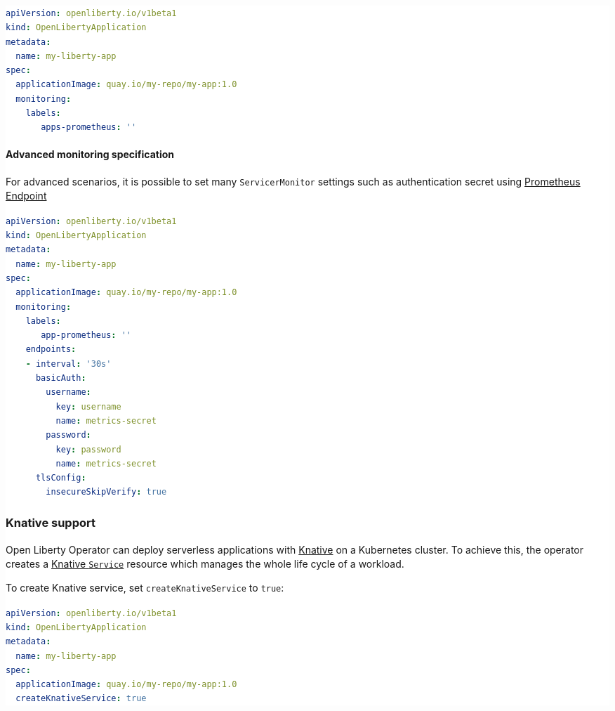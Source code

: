 ```yaml
apiVersion: openliberty.io/v1beta1
kind: OpenLibertyApplication
metadata:
  name: my-liberty-app
spec:
  applicationImage: quay.io/my-repo/my-app:1.0
  monitoring:
    labels:
       apps-prometheus: ''
```

#### Advanced monitoring specification

For advanced scenarios, it is possible to set many `ServicerMonitor` settings such as authentication secret using [Prometheus Endpoint](https://github.com/coreos/prometheus-operator/blob/master/Documentation/api.md#endpoint)

```yaml
apiVersion: openliberty.io/v1beta1
kind: OpenLibertyApplication
metadata:
  name: my-liberty-app
spec:
  applicationImage: quay.io/my-repo/my-app:1.0
  monitoring:
    labels:
       app-prometheus: ''
    endpoints:
    - interval: '30s'
      basicAuth:
        username:
          key: username
          name: metrics-secret
        password:
          key: password
          name: metrics-secret
      tlsConfig:
        insecureSkipVerify: true
```

### Knative support

Open Liberty Operator can deploy serverless applications with [Knative](https://knative.dev/docs/) on a Kubernetes cluster. To achieve this, the operator creates a [Knative `Service`](https://github.com/knative/serving/blob/master/docs/spec/spec.md#service) resource which manages the whole life cycle of a workload.

To create Knative service, set `createKnativeService` to `true`:

```yaml
apiVersion: openliberty.io/v1beta1
kind: OpenLibertyApplication
metadata:
  name: my-liberty-app
spec:
  applicationImage: quay.io/my-repo/my-app:1.0
  createKnativeService: true
```
